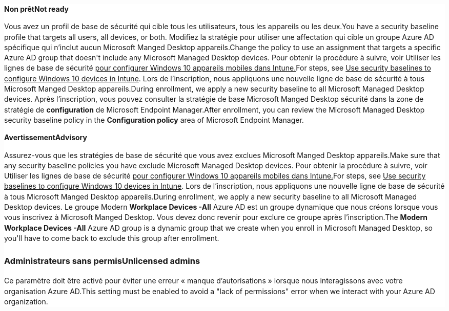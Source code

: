 <span data-ttu-id="a39a4-249">**Non prêt**</span><span class="sxs-lookup"><span data-stu-id="a39a4-249">**Not ready**</span></span>

<span data-ttu-id="a39a4-250">Vous avez un profil de base de sécurité qui cible tous les utilisateurs, tous les appareils ou les deux.</span><span class="sxs-lookup"><span data-stu-id="a39a4-250">You have a security baseline profile that targets all users, all devices, or both.</span></span> <span data-ttu-id="a39a4-251">Modifiez la stratégie pour utiliser une affectation qui cible un groupe Azure AD spécifique qui n’inclut aucun Microsoft Manged Desktop appareils.</span><span class="sxs-lookup"><span data-stu-id="a39a4-251">Change the policy to use an assignment that targets a specific Azure AD group that doesn't include any Microsoft Managed Desktop devices.</span></span> <span data-ttu-id="a39a4-252">Pour obtenir la procédure à suivre, voir Utiliser les lignes de base de sécurité [pour configurer Windows 10 appareils mobiles dans Intune.](/mem/intune/protect/security-baselines)</span><span class="sxs-lookup"><span data-stu-id="a39a4-252">For steps, see [Use security baselines to configure Windows 10 devices in Intune](/mem/intune/protect/security-baselines).</span></span> <span data-ttu-id="a39a4-253">Lors de l’inscription, nous appliquons une nouvelle ligne de base de sécurité à tous Microsoft Manged Desktop appareils.</span><span class="sxs-lookup"><span data-stu-id="a39a4-253">During enrollment, we apply a new security baseline to all Microsoft Managed Desktop devices.</span></span> <span data-ttu-id="a39a4-254">Après l’inscription, vous pouvez consulter la stratégie de base Microsoft Manged Desktop sécurité dans la zone de stratégie de **configuration** de Microsoft Endpoint Manager.</span><span class="sxs-lookup"><span data-stu-id="a39a4-254">After enrollment, you can review the Microsoft Managed Desktop security baseline policy in the **Configuration policy** area of Microsoft Endpoint Manager.</span></span>

<span data-ttu-id="a39a4-255">**Avertissement**</span><span class="sxs-lookup"><span data-stu-id="a39a4-255">**Advisory**</span></span>

<span data-ttu-id="a39a4-256">Assurez-vous que les stratégies de base de sécurité que vous avez exclues Microsoft Manged Desktop appareils.</span><span class="sxs-lookup"><span data-stu-id="a39a4-256">Make sure that any security baseline policies you have exclude Microsoft Managed Desktop devices.</span></span> <span data-ttu-id="a39a4-257">Pour obtenir la procédure à suivre, voir Utiliser les lignes de base de sécurité [pour configurer Windows 10 appareils mobiles dans Intune.](/mem/intune/protect/security-baselines)</span><span class="sxs-lookup"><span data-stu-id="a39a4-257">For steps, see [Use security baselines to configure Windows 10 devices in Intune](/mem/intune/protect/security-baselines).</span></span> <span data-ttu-id="a39a4-258">Lors de l’inscription, nous appliquons une nouvelle ligne de base de sécurité à tous Microsoft Manged Desktop appareils.</span><span class="sxs-lookup"><span data-stu-id="a39a4-258">During enrollment, we apply a new security baseline to all Microsoft Managed Desktop devices.</span></span> <span data-ttu-id="a39a4-259">Le groupe Modern **Workplace Devices -All** Azure AD est un groupe dynamique que nous créons lorsque vous vous inscrivez à Microsoft Manged Desktop. Vous devez donc revenir pour exclure ce groupe après l’inscription.</span><span class="sxs-lookup"><span data-stu-id="a39a4-259">The **Modern Workplace Devices -All** Azure AD group is a dynamic group that we create when you enroll in Microsoft Managed Desktop, so you'll have to come back to exclude this group after enrollment.</span></span> 

### <a name="unlicensed-admins"></a><span data-ttu-id="a39a4-260">Administrateurs sans permis</span><span class="sxs-lookup"><span data-stu-id="a39a4-260">Unlicensed admins</span></span>

<span data-ttu-id="a39a4-261">Ce paramètre doit être activé pour éviter une erreur « manque d’autorisations » lorsque nous interagissons avec votre organisation Azure AD.</span><span class="sxs-lookup"><span data-stu-id="a39a4-261">This setting must be enabled to avoid a "lack of permissions" error when we interact with your Azure AD organization.</span></span> 
